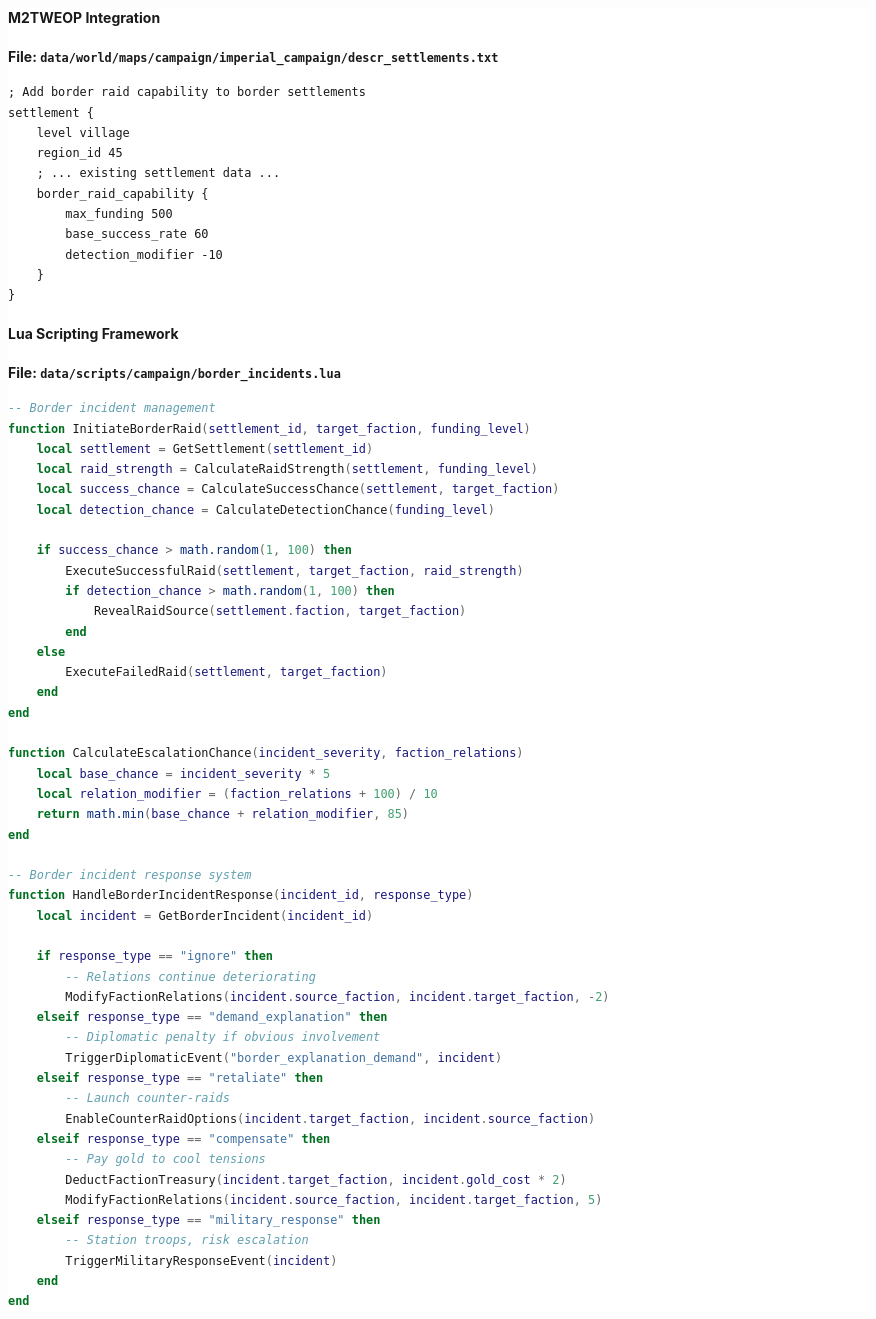#### M2TWEOP Integration
**File: `data/world/maps/campaign/imperial_campaign/descr_settlements.txt`**
```
; Add border raid capability to border settlements
settlement {
    level village
    region_id 45
    ; ... existing settlement data ...
    border_raid_capability {
        max_funding 500
        base_success_rate 60
        detection_modifier -10
    }
}
```

#### Lua Scripting Framework
**File: `data/scripts/campaign/border_incidents.lua`**
```lua
-- Border incident management
function InitiateBorderRaid(settlement_id, target_faction, funding_level)
    local settlement = GetSettlement(settlement_id)
    local raid_strength = CalculateRaidStrength(settlement, funding_level)
    local success_chance = CalculateSuccessChance(settlement, target_faction)
    local detection_chance = CalculateDetectionChance(funding_level)
    
    if success_chance > math.random(1, 100) then
        ExecuteSuccessfulRaid(settlement, target_faction, raid_strength)
        if detection_chance > math.random(1, 100) then
            RevealRaidSource(settlement.faction, target_faction)
        end
    else
        ExecuteFailedRaid(settlement, target_faction)
    end
end

function CalculateEscalationChance(incident_severity, faction_relations)
    local base_chance = incident_severity * 5
    local relation_modifier = (faction_relations + 100) / 10
    return math.min(base_chance + relation_modifier, 85)
end

-- Border incident response system
function HandleBorderIncidentResponse(incident_id, response_type)
    local incident = GetBorderIncident(incident_id)
    
    if response_type == "ignore" then
        -- Relations continue deteriorating
        ModifyFactionRelations(incident.source_faction, incident.target_faction, -2)
    elseif response_type == "demand_explanation" then
        -- Diplomatic penalty if obvious involvement
        TriggerDiplomaticEvent("border_explanation_demand", incident)
    elseif response_type == "retaliate" then
        -- Launch counter-raids
        EnableCounterRaidOptions(incident.target_faction, incident.source_faction)
    elseif response_type == "compensate" then
        -- Pay gold to cool tensions
        DeductFactionTreasury(incident.target_faction, incident.gold_cost * 2)
        ModifyFactionRelations(incident.source_faction, incident.target_faction, 5)
    elseif response_type == "military_response" then
        -- Station troops, risk escalation
        TriggerMilitaryResponseEvent(incident)
    end
end
```
